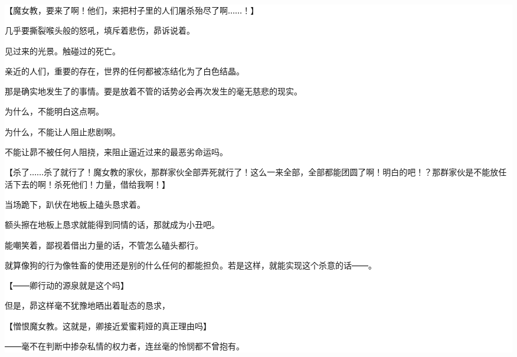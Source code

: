 【魔女教，要来了啊！他们，来把村子里的人们屠杀殆尽了啊……！】

几乎要撕裂喉头般的怒吼，填斥着悲伤，昴诉说着。

见过来的光景。触碰过的死亡。

亲近的人们，重要的存在，世界的任何都被冻结化为了白色结晶。

那是确实地发生了的事情。要是放着不管的话势必会再次发生的毫无慈悲的现实。

为什么，不能明白这点啊。

为什么，不能让人阻止悲剧啊。

不能让昴不被任何人阻挠，来阻止逼近过来的最恶劣命运吗。

【杀了……杀了就行了！魔女教的家伙，那群家伙全部弄死就行了！这么一来全部，全部都能团圆了啊！明白的吧！？那群家伙是不能放任活下去的啊！杀死他们！力量，借给我啊！】

当场跪下，趴伏在地板上磕头恳求着。

额头擦在地板上恳求就能得到同情的话，那就成为小丑吧。

能嘲笑着，鄙视着借出力量的话，不管怎么磕头都行。

就算像狗的行为像牲畜的使用还是别的什么任何的都能担负。若是这样，就能实现这个杀意的话——。

【——卿行动的源泉就是这个吗】

但是，昴这样毫不犹豫地晒出着耻态的恳求，

【憎恨魔女教。这就是，卿接近爱蜜莉娅的真正理由吗】

——毫不在判断中掺杂私情的权力者，连丝毫的怜悯都不曾抱有。

